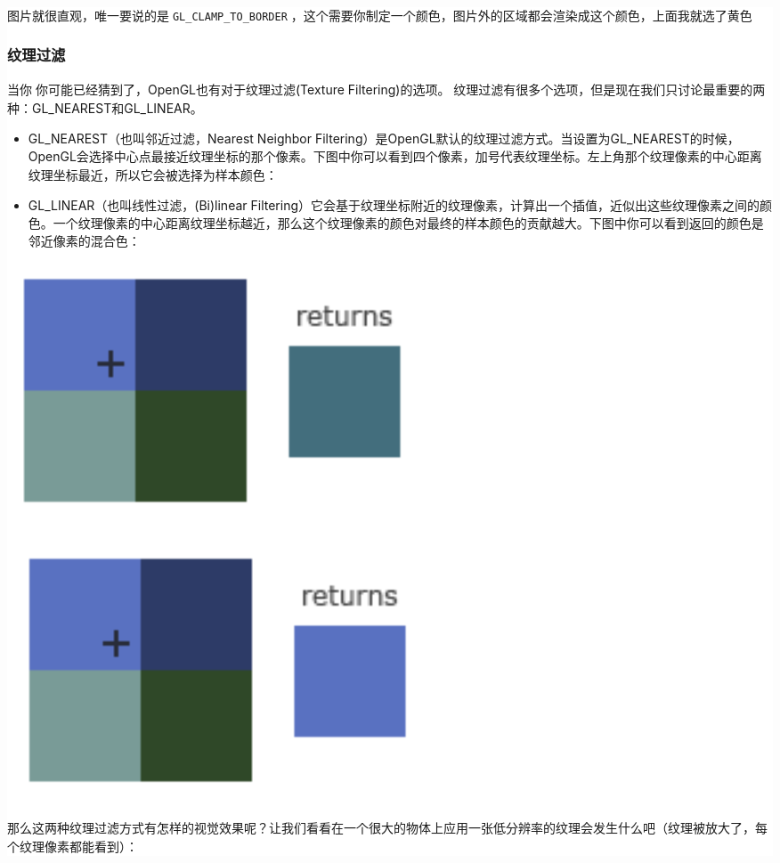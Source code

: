 图片就很直观，唯一要说的是 `GL_CLAMP_TO_BORDER` ，这个需要你制定一个颜色，图片外的区域都会渲染成这个颜色，上面我就选了黄色

### 纹理过滤

当你
你可能已经猜到了，OpenGL也有对于纹理过滤(Texture Filtering)的选项。
纹理过滤有很多个选项，但是现在我们只讨论最重要的两种：GL_NEAREST和GL_LINEAR。

- GL_NEAREST（也叫邻近过滤，Nearest Neighbor Filtering）是OpenGL默认的纹理过滤方式。当设置为GL_NEAREST的时候，OpenGL会选择中心点最接近纹理坐标的那个像素。下图中你可以看到四个像素，加号代表纹理坐标。左上角那个纹理像素的中心距离纹理坐标最近，所以它会被选择为样本颜色：

- GL_LINEAR（也叫线性过滤，(Bi)linear Filtering）它会基于纹理坐标附近的纹理像素，计算出一个插值，近似出这些纹理像素之间的颜色。一个纹理像素的中心距离纹理坐标越近，那么这个纹理像素的颜色对最终的样本颜色的贡献越大。下图中你可以看到返回的颜色是邻近像素的混合色：

![GL_LINEAR.png](OpenGL-纹理/GL_LINEAR.png)

![GL_NEAREST.png](OpenGL-纹理/GL_NEAREST.png)

那么这两种纹理过滤方式有怎样的视觉效果呢？让我们看看在一个很大的物体上应用一张低分辨率的纹理会发生什么吧（纹理被放大了，每个纹理像素都能看到）：
